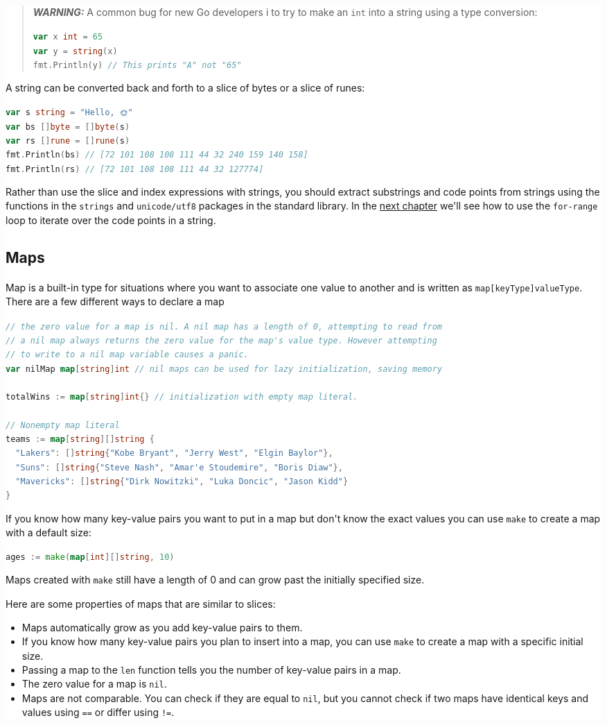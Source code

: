 > **_WARNING:_** A common bug for new Go developers i to try to make an `int` into a string using a type conversion:
>
> ```go
> var x int = 65
> var y = string(x)
> fmt.Println(y) // This prints "A" not "65"
> ```

A string can be converted back and forth to a slice of bytes or a slice of runes:
```go
var s string = "Hello, 🌞"
var bs []byte = []byte(s)
var rs []rune = []rune(s)
fmt.Println(bs) // [72 101 108 108 111 44 32 240 159 140 158]
fmt.Println(rs) // [72 101 108 108 111 44 32 127774]
```

Rather than use the slice and index expressions with strings, you should extract substrings and code points from strings using the functions in the `strings` and `unicode/utf8` packages in the standard library. In the [next chapter](../04/4_blocks_shadows_and_control_structures.md) we'll see how to use the `for-range` loop to iterate over the code points in a string.

## Maps
Map is a built-in type for situations where you want to associate one value to another and is written as `map[keyType]valueType`. There are a few different ways to declare a map
```go
// the zero value for a map is nil. A nil map has a length of 0, attempting to read from
// a nil map always returns the zero value for the map's value type. However attempting 
// to write to a nil map variable causes a panic.
var nilMap map[string]int // nil maps can be used for lazy initialization, saving memory

totalWins := map[string]int{} // initialization with empty map literal.

// Nonempty map literal
teams := map[string][]string {
  "Lakers": []string{"Kobe Bryant", "Jerry West", "Elgin Baylor"},
  "Suns": []string{"Steve Nash", "Amar'e Stoudemire", "Boris Diaw"},
  "Mavericks": []string{"Dirk Nowitzki", "Luka Doncic", "Jason Kidd"}
}
```

If you know how many key-value pairs you want to put in a map but don't know the exact values you can use `make` to create a map with a default size:
```go
ages := make(map[int][]string, 10)
```

Maps created with `make` still have a length of 0 and can grow past the initially specified size.

Here are some properties of maps that are similar to slices:
- Maps automatically grow as you add key-value pairs to them.
- If you know how many key-value pairs you plan to insert into a map, you can use `make` to create a map with a specific initial size.
- Passing a map to the `len` function tells you the number of key-value pairs in a map.
- The zero value for a map is `nil`.
- Maps are not comparable. You can check if they are equal to `nil`, but you cannot check if two maps have identical keys and values using `==` or differ using `!=`.
